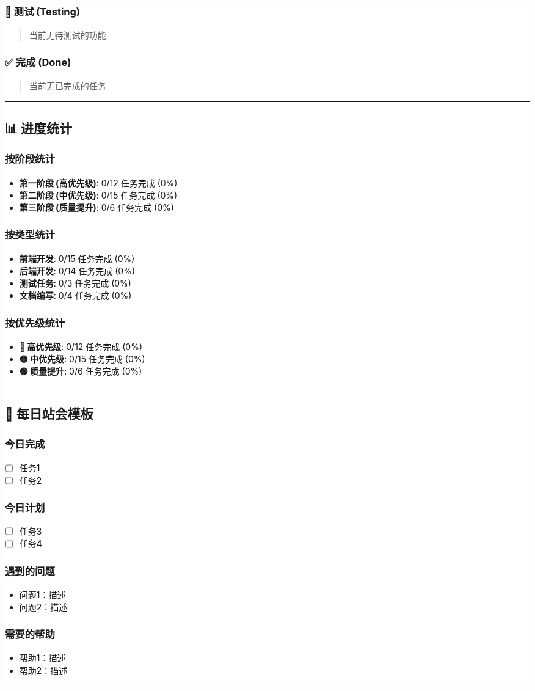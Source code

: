 ### 🧪 测试 (Testing)
> 当前无待测试的功能

### ✅ 完成 (Done)
> 当前无已完成的任务

---

## 📊 进度统计

### 按阶段统计
- **第一阶段 (高优先级)**: 0/12 任务完成 (0%)
- **第二阶段 (中优先级)**: 0/15 任务完成 (0%)  
- **第三阶段 (质量提升)**: 0/6 任务完成 (0%)

### 按类型统计
- **前端开发**: 0/15 任务完成 (0%)
- **后端开发**: 0/14 任务完成 (0%)
- **测试任务**: 0/3 任务完成 (0%)
- **文档编写**: 0/4 任务完成 (0%)

### 按优先级统计
- **🔴 高优先级**: 0/12 任务完成 (0%)
- **🟡 中优先级**: 0/15 任务完成 (0%)
- **🟢 质量提升**: 0/6 任务完成 (0%)

---

## 🎯 每日站会模板

### 今日完成
- [ ] 任务1
- [ ] 任务2

### 今日计划
- [ ] 任务3
- [ ] 任务4

### 遇到的问题
- 问题1：描述
- 问题2：描述

### 需要的帮助
- 帮助1：描述
- 帮助2：描述

---
